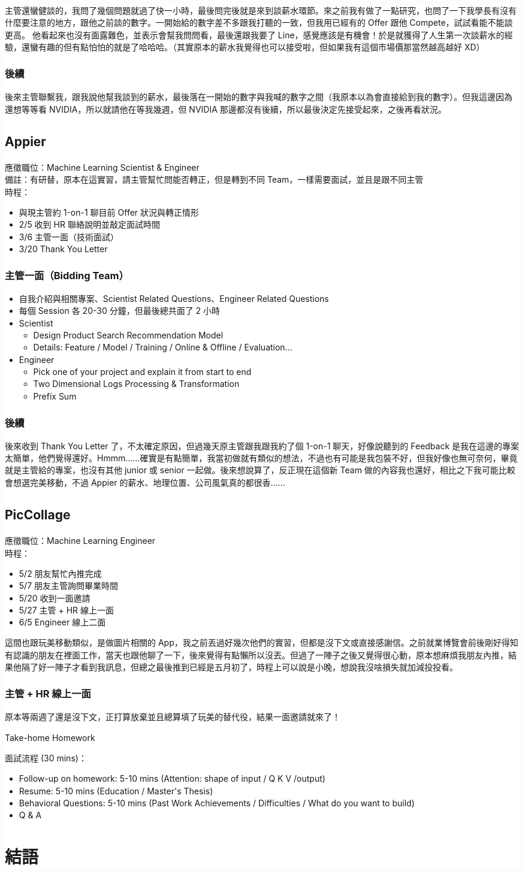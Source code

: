 主管還蠻健談的，我問了幾個問題就過了快一小時，最後問完後就是來到談薪水環節。來之前我有做了一點研究，也問了一下我學長有沒有什麼要注意的地方，跟他之前談的數字。一開始給的數字差不多跟我打聽的一致，但我用已經有的 Offer 跟他 Compete，試試看能不能談更高。
他看起來也沒有面露難色，並表示會幫我問問看，最後還跟我要了 Line，感覺應該是有機會！於是就獲得了人生第一次談薪水的經驗，還蠻有趣的但有點怕怕的就是了哈哈哈。（其實原本的薪水我覺得也可以接受啦，但如果我有這個市場價那當然越高越好 XD）

### 後續
後來主管聯繫我，跟我說他幫我談到的薪水，最後落在一開始的數字與我喊的數字之間（我原本以為會直接給到我的數字）。但我這邊因為還想等等看 NVIDIA，所以就請他在等我幾週，但 NVIDIA 那邊都沒有後續，所以最後決定先接受起來，之後再看狀況。

## Appier
應徵職位：Machine Learning Scientist & Engineer  
備註：有研替，原本在這實習，請主管幫忙問能否轉正，但是轉到不同 Team，一樣需要面試，並且是跟不同主管  
時程：
- 與現主管約 1-on-1 聊目前 Offer 狀況與轉正情形
- 2/5 收到 HR 聯絡說明並敲定面試時間
- 3/6 主管一面（技術面試）
- 3/20 Thank You Letter

### 主管一面（Bidding Team）
- 自我介紹與相關專案、Scientist Related Questions、Engineer Related Questions
- 每個 Session 各 20-30 分鐘，但最後總共面了 2 小時
- Scientist
  - Design Product Search Recommendation Model
  - Details: Feature / Model / Training / Online & Offline / Evaluation...
- Engineer
  - Pick one of your project and explain it from start to end
  - Two Dimensional Logs Processing & Transformation
  - Prefix Sum

### 後續
後來收到 Thank You Letter 了，不太確定原因，但過幾天原主管跟我跟我約了個 1-on-1 聊天，好像說聽到的 Feedback 是我在這邊的專案太簡單，他們覺得還好。Hmmm......確實是有點簡單，我當初做就有類似的想法，不過也有可能是我包裝不好，但我好像也無可奈何，畢竟就是主管給的專案，也沒有其他 junior 或 senior 一起做。後來想說算了，反正現在這個新 Team 做的內容我也還好，相比之下我可能比較會想選完美移動，不過 Appier 的薪水、地理位置、公司風氣真的都很香......


## PicCollage
應徵職位：Machine Learning Engineer  
時程：
- 5/2 朋友幫忙內推完成
- 5/7 朋友主管詢問畢業時間
- 5/20 收到一面邀請
- 5/27 主管 + HR 線上一面
- 6/5 Engineer 線上二面

這間也跟玩美移動類似，是做圖片相關的 App，我之前丟過好幾次他們的實習，但都是沒下文或直接感謝信。之前就業博覽會前後剛好得知有認識的朋友在裡面工作，當天也跟他聊了一下，後來覺得有點懶所以沒丟。但過了一陣子之後又覺得很心動，原本想麻煩我朋友內推，結果他隔了好一陣子才看到我訊息，但總之最後推到已經是五月初了，時程上可以說是小晚，想說我沒啥損失就加減投投看。

### 主管 + HR 線上一面
原本等兩週了還是沒下文，正打算放棄並且總算填了玩美的替代役，結果一面邀請就來了！

Take-home Homework


面試流程 (30 mins)：
- Follow-up on homework: 5-10 mins (Attention: shape of input / Q K V /output)
- Resume: 5-10 mins (Education / Master's Thesis)
- Behavioral Questions: 5-10 mins (Past Work Achievements / Difficulties / What do you want to build)
- Q & A

# 結語
